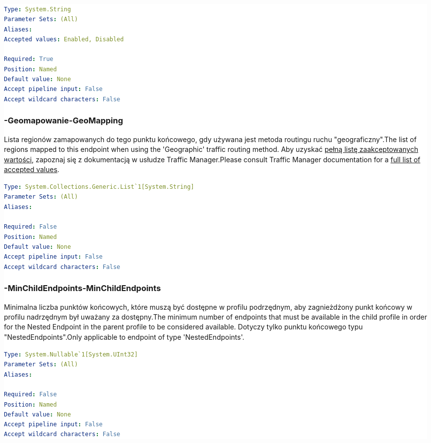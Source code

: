 ```yaml
Type: System.String
Parameter Sets: (All)
Aliases:
Accepted values: Enabled, Disabled

Required: True
Position: Named
Default value: None
Accept pipeline input: False
Accept wildcard characters: False
```

### <span data-ttu-id="8de75-138">-Geomapowanie</span><span class="sxs-lookup"><span data-stu-id="8de75-138">-GeoMapping</span></span>
<span data-ttu-id="8de75-139">Lista regionów zamapowanych do tego punktu końcowego, gdy używana jest metoda routingu ruchu "geograficzny".</span><span class="sxs-lookup"><span data-stu-id="8de75-139">The list of regions mapped to this endpoint when using the 'Geographic' traffic routing method.</span></span> <span data-ttu-id="8de75-140">Aby uzyskać [pełną listę zaakceptowanych wartości](https://docs.microsoft.com/en-us/azure/traffic-manager/traffic-manager-geographic-regions), zapoznaj się z dokumentacją w usłudze Traffic Manager.</span><span class="sxs-lookup"><span data-stu-id="8de75-140">Please consult Traffic Manager documentation for a [full list of accepted values](https://docs.microsoft.com/en-us/azure/traffic-manager/traffic-manager-geographic-regions).</span></span>

```yaml
Type: System.Collections.Generic.List`1[System.String]
Parameter Sets: (All)
Aliases:

Required: False
Position: Named
Default value: None
Accept pipeline input: False
Accept wildcard characters: False
```

### <span data-ttu-id="8de75-141">-MinChildEndpoints</span><span class="sxs-lookup"><span data-stu-id="8de75-141">-MinChildEndpoints</span></span>
<span data-ttu-id="8de75-142">Minimalna liczba punktów końcowych, które muszą być dostępne w profilu podrzędnym, aby zagnieżdżony punkt końcowy w profilu nadrzędnym był uważany za dostępny.</span><span class="sxs-lookup"><span data-stu-id="8de75-142">The minimum number of endpoints that must be available in the child profile in order for the Nested Endpoint in the parent profile to be considered available.</span></span>
<span data-ttu-id="8de75-143">Dotyczy tylko punktu końcowego typu "NestedEndpoints".</span><span class="sxs-lookup"><span data-stu-id="8de75-143">Only applicable to endpoint of type 'NestedEndpoints'.</span></span>

```yaml
Type: System.Nullable`1[System.UInt32]
Parameter Sets: (All)
Aliases:

Required: False
Position: Named
Default value: None
Accept pipeline input: False
Accept wildcard characters: False
```
